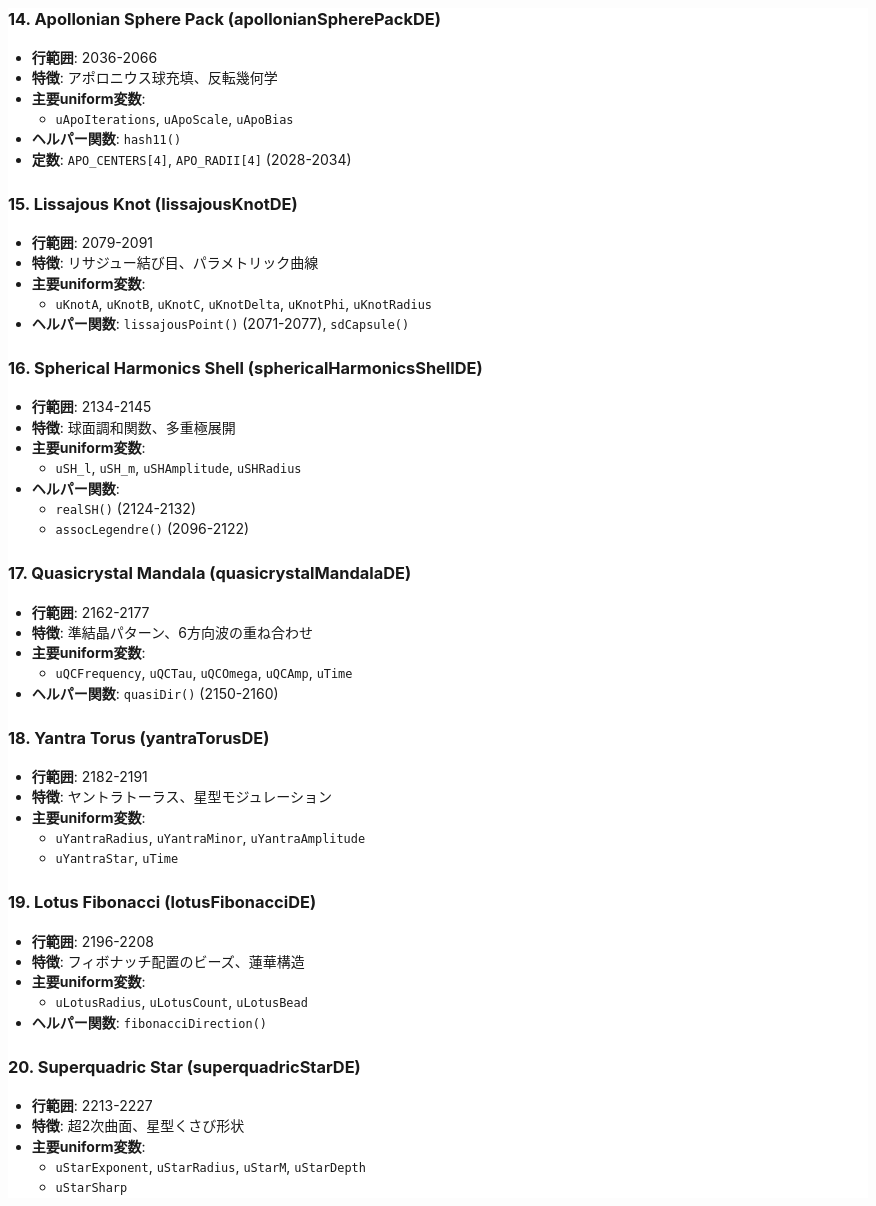 ### 14. Apollonian Sphere Pack (apollonianSpherePackDE)
- **行範囲**: 2036-2066
- **特徴**: アポロニウス球充填、反転幾何学
- **主要uniform変数**:
  - `uApoIterations`, `uApoScale`, `uApoBias`
- **ヘルパー関数**: `hash11()`
- **定数**: `APO_CENTERS[4]`, `APO_RADII[4]` (2028-2034)

### 15. Lissajous Knot (lissajousKnotDE)
- **行範囲**: 2079-2091
- **特徴**: リサジュー結び目、パラメトリック曲線
- **主要uniform変数**:
  - `uKnotA`, `uKnotB`, `uKnotC`, `uKnotDelta`, `uKnotPhi`, `uKnotRadius`
- **ヘルパー関数**: `lissajousPoint()` (2071-2077), `sdCapsule()`

### 16. Spherical Harmonics Shell (sphericalHarmonicsShellDE)
- **行範囲**: 2134-2145
- **特徴**: 球面調和関数、多重極展開
- **主要uniform変数**:
  - `uSH_l`, `uSH_m`, `uSHAmplitude`, `uSHRadius`
- **ヘルパー関数**:
  - `realSH()` (2124-2132)
  - `assocLegendre()` (2096-2122)

### 17. Quasicrystal Mandala (quasicrystalMandalaDE)
- **行範囲**: 2162-2177
- **特徴**: 準結晶パターン、6方向波の重ね合わせ
- **主要uniform変数**:
  - `uQCFrequency`, `uQCTau`, `uQCOmega`, `uQCAmp`, `uTime`
- **ヘルパー関数**: `quasiDir()` (2150-2160)

### 18. Yantra Torus (yantraTorusDE)
- **行範囲**: 2182-2191
- **特徴**: ヤントラトーラス、星型モジュレーション
- **主要uniform変数**:
  - `uYantraRadius`, `uYantraMinor`, `uYantraAmplitude`
  - `uYantraStar`, `uTime`

### 19. Lotus Fibonacci (lotusFibonacciDE)
- **行範囲**: 2196-2208
- **特徴**: フィボナッチ配置のビーズ、蓮華構造
- **主要uniform変数**:
  - `uLotusRadius`, `uLotusCount`, `uLotusBead`
- **ヘルパー関数**: `fibonacciDirection()`

### 20. Superquadric Star (superquadricStarDE)
- **行範囲**: 2213-2227
- **特徴**: 超2次曲面、星型くさび形状
- **主要uniform変数**:
  - `uStarExponent`, `uStarRadius`, `uStarM`, `uStarDepth`
  - `uStarSharp`
